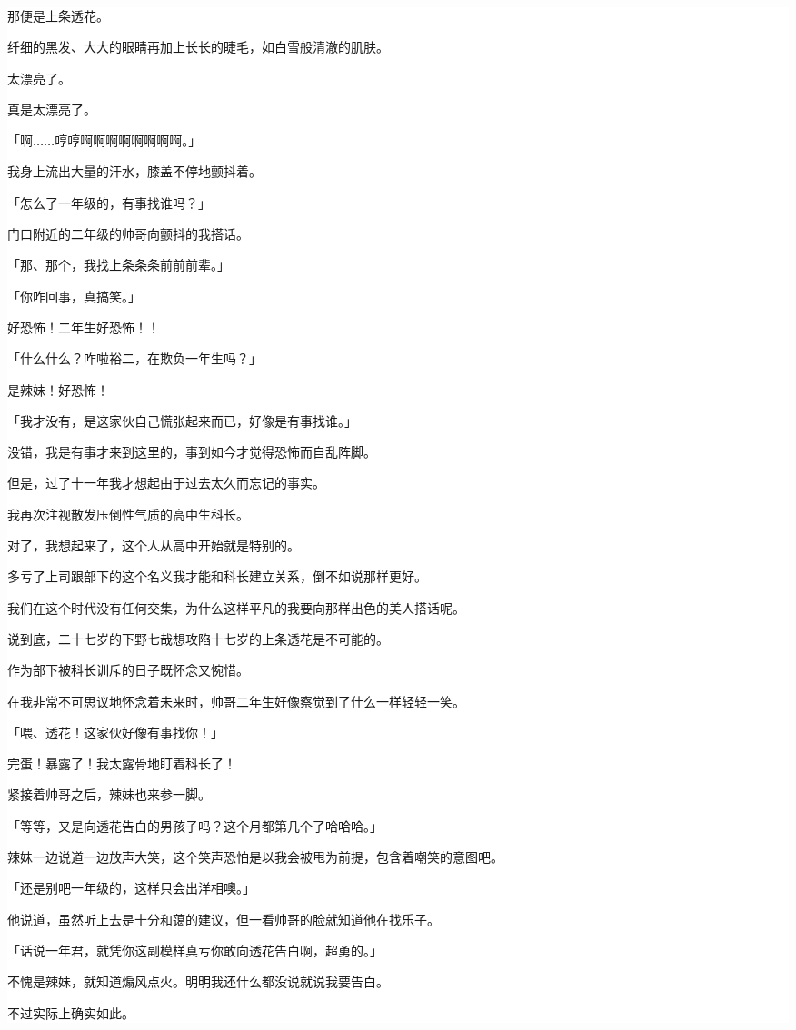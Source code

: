 那便是上条透花。

纤细的黑发、大大的眼睛再加上长长的睫毛，如白雪般清澈的肌肤。

太漂亮了。

真是太漂亮了。

「啊……哼哼啊啊啊啊啊啊啊啊。」

我身上流出大量的汗水，膝盖不停地颤抖着。

「怎么了一年级的，有事找谁吗？」

门口附近的二年级的帅哥向颤抖的我搭话。

「那、那个，我找上条条条前前前辈。」

「你咋回事，真搞笑。」

好恐怖！二年生好恐怖！！

「什么什么？咋啦裕二，在欺负一年生吗？」

是辣妹！好恐怖！

「我才没有，是这家伙自己慌张起来而已，好像是有事找谁。」

没错，我是有事才来到这里的，事到如今才觉得恐怖而自乱阵脚。

但是，过了十一年我才想起由于过去太久而忘记的事实。

我再次注视散发压倒性气质的高中生科长。

对了，我想起来了，这个人从高中开始就是特别的。

多亏了上司跟部下的这个名义我才能和科长建立关系，倒不如说那样更好。

我们在这个时代没有任何交集，为什么这样平凡的我要向那样出色的美人搭话呢。

说到底，二十七岁的下野七哉想攻陷十七岁的上条透花是不可能的。

作为部下被科长训斥的日子既怀念又惋惜。

在我非常不可思议地怀念着未来时，帅哥二年生好像察觉到了什么一样轻轻一笑。

「喂、透花！这家伙好像有事找你！」

完蛋！暴露了！我太露骨地盯着科长了！

紧接着帅哥之后，辣妹也来参一脚。

「等等，又是向透花告白的男孩子吗？这个月都第几个了哈哈哈。」

辣妹一边说道一边放声大笑，这个笑声恐怕是以我会被甩为前提，包含着嘲笑的意图吧。

「还是别吧一年级的，这样只会出洋相噢。」

他说道，虽然听上去是十分和蔼的建议，但一看帅哥的脸就知道他在找乐子。

「话说一年君，就凭你这副模样真亏你敢向透花告白啊，超勇的。」

不愧是辣妹，就知道煽风点火。明明我还什么都没说就说我要告白。

不过实际上确实如此。
